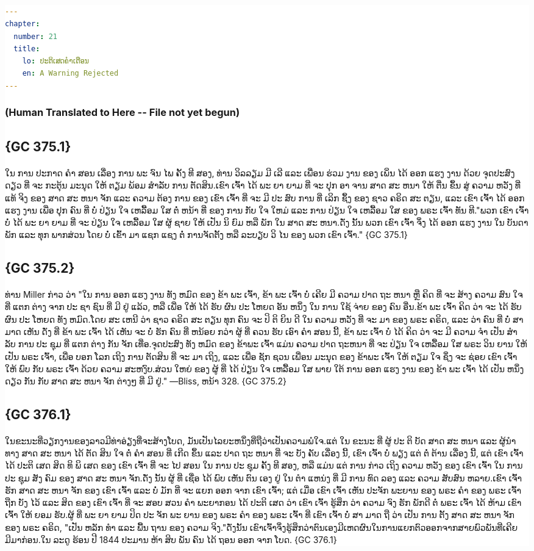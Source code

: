 ```yaml
---
chapter:
  number: 21
  title:
    lo: ປະຕິເສດຄຳເຕືອນ
    en: A Warning Rejected
---
```


### <Lao Heading>(Human Translated to Here -- File not yet begun)

## {GC 375.1}

ໃນ ການ ປະກາດ ຄໍາ ສອນ ເລື່ອງ ການ ພະ ຈົນ ໄພ ຄັ້ງ ທີ ສອງ, ທ່ານ ວິລລຽມ ມີ ເລີ ແລະ ເພື່ອນ ຮ່ວມ ງານ ຂອງ ເພິ່ນ ໄດ້ ອອກ ແຮງ ງານ ດ້ວຍ ຈຸດປະສົງ ດຽວ ທີ່ ຈະ ກະຕຸ້ນ ມະນຸດ ໃຫ້ ຕຽມ ພ້ອມ ສໍາລັບ ການ ຕັດສິນ.ເຂົາ ເຈົ້າ ໄດ້ ພະ ຍາ ຍາມ ທີ່ ຈະ ປຸກ ອາ ຈານ ສາດ ສະ ຫນາ ໃຫ້ ຕື່ນ ຂຶ້ນ ສູ່ ຄວາມ ຫວັງ ທີ່ ແທ້ ຈິງ ຂອງ ສາດ ສະ ຫນາ ຈັກ ແລະ ຄວາມ ຕ້ອງ ການ ຂອງ ເຂົາ ເຈົ້າ ທີ່ ຈະ ມີ ປະ ສົບ ການ ທີ່ ເລິກ ຊຶ້ງ ຂອງ ຊາວ ຄຣິດ ສະ ຕຽນ, ແລະ ເຂົາ ເຈົ້າ ໄດ້ ອອກ ແຮງ ງານ ເພື່ອ ປຸກ ຄົນ ທີ່ ບໍ່ ປ່ຽນ ໃຈ ເຫລື້ອມ ໃສ ຕໍ່ ຫນ້າ ທີ່ ຂອງ ການ ກັບ ໃຈ ໃຫມ່ ແລະ ການ ປ່ຽນ ໃຈ ເຫລື້ອມ ໃສ ຂອງ ພຣະ ເຈົ້າ ທັນ ທີ."ພວກ ເຂົາ ເຈົ້າ ບໍ່ ໄດ້ ພະ ຍາ ຍາມ ທີ່ ຈະ ປ່ຽນ ໃຈ ເຫລື້ອມ ໃສ ຜູ້ ຊາຍ ໃຫ້ ເປັນ ນິ ຍົມ ຫລື ພັກ ໃນ ສາດ ສະ ຫນາ.ດັ່ງ ນັ້ນ ພວກ ເຂົາ ເຈົ້າ ຈຶ່ງ ໄດ້ ອອກ ແຮງ ງານ ໃນ ບັນດາ ພັກ ແລະ ທຸກ ພາກສ່ວນ ໂດຍ ບໍ່ ເຂົ້າ ມາ ແຊກ ແຊງ ຕໍ່ ການຈັດຕັ້ງ ຫລື ລະບຽບ ວິ ໄນ ຂອງ ພວກ ເຂົາ ເຈົ້າ." {GC 375.1}

## {GC 375.2}

ທ່ານ Miller ກ່າວ ວ່າ "ໃນ ການ ອອກ ແຮງ ງານ ທັງ ຫມົດ ຂອງ ຂ້າ ພະ ເຈົ້າ, ຂ້າ ພະ ເຈົ້າ ບໍ່ ເຄີຍ ມີ ຄວາມ ປາດ ຖະ ຫນາ ຫຼື ຄິດ ທີ່ ຈະ ສ້າງ ຄວາມ ສົນ ໃຈ ທີ່ ແຕກ ຕ່າງ ຈາກ ປະ ຊາ ຊົນ ທີ່ ມີ ຢູ່ ແລ້ວ, ຫລື ເພື່ອ ໃຫ້ ໄດ້ ຮັບ ຜົນ ປະ ໂຫຍດ ອັນ ຫນຶ່ງ ໃນ ການ ໃຊ້ ຈ່າຍ ຂອງ ຄົນ ອື່ນ.ຂ້າ ພະ ເຈົ້າ ຄິດ ວ່າ ຈະ ໄດ້ ຮັບ ຜົນ ປະ ໂຫຍດ ທັງ ຫມົດ.ໂດຍ ສະ ເຫນີ ວ່າ ຊາວ ຄຣິດ ສະ ຕຽນ ທຸກ ຄົນ ຈະ ປິ ຕິ ຍິນ ດີ ໃນ ຄວາມ ຫວັງ ທີ່ ຈະ ມາ ຂອງ ພຣະ ຄຣິດ, ແລະ ວ່າ ຄົນ ທີ່ ບໍ່ ສາ ມາດ ເຫັນ ດັ່ງ ທີ່ ຂ້າ ພະ ເຈົ້າ ໄດ້ ເຫັນ ຈະ ບໍ່ ຮັກ ຄົນ ທີ່ ຫນ້ອຍ ກວ່າ ຜູ້ ທີ່ ຄວນ ຮັບ ເອົາ ຄໍາ ສອນ ນີ້, ຂ້າ ພະ ເຈົ້າ ບໍ່ ໄດ້ ຄິດ ວ່າ ຈະ ມີ ຄວາມ ຈໍາ ເປັນ ສໍາ ລັບ ການ ປະ ຊຸມ ທີ່ ແຕກ ຕ່າງ ກັນ ຈັກ ເທື່ອ.ຈຸດປະສົງ ທັງ ຫມົດ ຂອງ ຂ້າພະ ເຈົ້າ ແມ່ນ ຄວາມ ປາດ ຖະຫນາ ທີ່ ຈະ ປ່ຽນ ໃຈ ເຫລື້ອມ ໃສ ພຣະ ວິນ ຍານ ໃຫ້ ເປັນ ພຣະ ເຈົ້າ, ເພື່ອ ບອກ ໂລກ ເຖິງ ການ ຕັດສິນ ທີ່ ຈະ ມາ ເຖິງ, ແລະ ເພື່ອ ຊັກ ຊວນ ເພື່ອນ ມະນຸດ ຂອງ ຂ້າພະ ເຈົ້າ ໃຫ້ ຕຽມ ໃຈ ຊຶ່ງ ຈະ ຊ່ອຍ ເຂົາ ເຈົ້າ ໃຫ້ ພົບ ກັບ ພຣະ ເຈົ້າ ດ້ວຍ ຄວາມ ສະຫງົບ.ສ່ວນ ໃຫຍ່ ຂອງ ຜູ້ ທີ່ ໄດ້ ປ່ຽນ ໃຈ ເຫລື້ອມ ໃສ ພາຍ ໃຕ້ ການ ອອກ ແຮງ ງານ ຂອງ ຂ້າ ພະ ເຈົ້າ ໄດ້ ເປັນ ຫນຶ່ງ ດຽວ ກັນ ກັບ ສາດ ສະ ຫນາ ຈັກ ຕ່າງໆ ທີ່ ມີ ຢູ່." —Bliss, ຫນ້າ 328. {GC 375.2}

## {GC 376.1}

ໃນຂະນະທີ່ວຽກງານຂອງລາວມີທ່າອ່ຽງທີ່ຈະສ້າງໂບດ, ມັນເປັນໄລຍະຫນຶ່ງທີ່ຖືວ່າເປັນຄວາມພໍໃຈ.ແຕ່ ໃນ ຂະນະ ທີ່ ຜູ້ ປະ ຕິ ບັດ ສາດ ສະ ຫນາ ແລະ ຜູ້ນໍາ ທາງ ສາດ ສະ ຫນາ ໄດ້ ຕັດ ສິນ ໃຈ ຕໍ່ ຄໍາ ສອນ ທີ່ ເກີດ ຂຶ້ນ ແລະ ປາດ ຖະ ຫນາ ທີ່ ຈະ ບັງ ຄັບ ເລື່ອງ ນີ້, ເຂົາ ເຈົ້າ ບໍ່ ພຽງ ແຕ່ ຕໍ່ ຕ້ານ ເລື່ອງ ນີ້, ແຕ່ ເຂົາ ເຈົ້າ ໄດ້ ປະຕິ ເສດ ສິດ ທິ ພິ ເສດ ຂອງ ເຂົາ ເຈົ້າ ທີ່ ຈະ ໄປ ສອນ ໃນ ການ ປະ ຊຸມ ຄັ້ງ ທີ ສອງ, ຫລື ແມ່ນ ແຕ່ ການ ກ່າວ ເຖິງ ຄວາມ ຫວັງ ຂອງ ເຂົາ ເຈົ້າ ໃນ ການ ປະ ຊຸມ ສັງ ຄົມ ຂອງ ສາດ ສະ ຫນາ ຈັກ.ດັ່ງ ນັ້ນ ຜູ້ ທີ່ ເຊື່ອ ໄດ້ ພົບ ເຫັນ ຕົນ ເອງ ຢູ່ ໃນ ຕໍາ ແຫນ່ງ ທີ່ ມີ ການ ທົດ ລອງ ແລະ ຄວາມ ສັບສົນ ຫລາຍ.ເຂົາ ເຈົ້າ ຮັກ ສາດ ສະ ຫນາ ຈັກ ຂອງ ເຂົາ ເຈົ້າ ແລະ ບໍ່ ມັກ ທີ່ ຈະ ແຍກ ອອກ ຈາກ ເຂົາ ເຈົ້າ; ແຕ່ ເມື່ອ ເຂົາ ເຈົ້າ ເຫັນ ປະຈັກ ພະຍານ ຂອງ ພຣະ ຄໍາ ຂອງ ພຣະ ເຈົ້າ ຖືກ ບັງ ໄວ້ ແລະ ສິດ ຂອງ ເຂົາ ເຈົ້າ ທີ່ ຈະ ສອບ ສວນ ຄໍາ ພະຍາກອນ ໄດ້ ປະຕິ ເສດ ວ່າ ເຂົາ ເຈົ້າ ຮູ້ສຶກ ວ່າ ຄວາມ ຈົງ ຮັກ ພັກດີ ຕໍ່ ພຣະ ເຈົ້າ ໄດ້ ຫ້າມ ເຂົາ ເຈົ້າ ໃຫ້ ຍອມ ຮັບ.ຜູ້ ທີ່ ພະ ຍາ ຍາມ ປິດ ປະ ຈັກ ພະ ຍານ ຂອງ ພຣະ ຄໍາ ຂອງ ພຣະ ເຈົ້າ ທີ່ ເຂົາ ເຈົ້າ ບໍ່ ສາ ມາດ ຖື ວ່າ ເປັນ ການ ຕັ້ງ ສາດ ສະ ຫນາ ຈັກ ຂອງ ພຣະ ຄຣິດ, "ເປັນ ຫລັກ ທໍາ ແລະ ພື້ນ ຖານ ຂອງ ຄວາມ ຈິງ."ດັ່ງນັ້ນ ເຂົາເຈົ້າຈຶ່ງຮູ້ສຶກວ່າຕົນເອງມີເຫດຜົນໃນການແຍກຕົວອອກຈາກສາຍພົວພັນທີ່ເຄີຍມີມາກ່ອນ.ໃນ ລະດູ ຮ້ອນ ປີ 1844 ປະມານ ຫ້າ ສິບ ພັນ ຄົນ ໄດ້ ຖອນ ອອກ ຈາກ ໂບດ. {GC 376.1}
